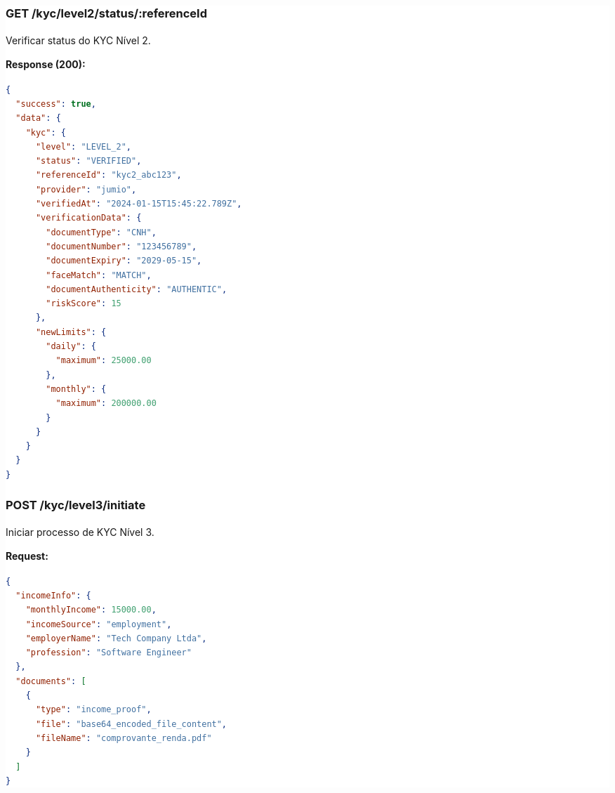 ### GET /kyc/level2/status/:referenceId
Verificar status do KYC Nível 2.

**Response (200):**
```json
{
  "success": true,
  "data": {
    "kyc": {
      "level": "LEVEL_2",
      "status": "VERIFIED",
      "referenceId": "kyc2_abc123",
      "provider": "jumio",
      "verifiedAt": "2024-01-15T15:45:22.789Z",
      "verificationData": {
        "documentType": "CNH",
        "documentNumber": "123456789",
        "documentExpiry": "2029-05-15",
        "faceMatch": "MATCH",
        "documentAuthenticity": "AUTHENTIC",
        "riskScore": 15
      },
      "newLimits": {
        "daily": {
          "maximum": 25000.00
        },
        "monthly": {
          "maximum": 200000.00
        }
      }
    }
  }
}
```

### POST /kyc/level3/initiate
Iniciar processo de KYC Nível 3.

**Request:**
```json
{
  "incomeInfo": {
    "monthlyIncome": 15000.00,
    "incomeSource": "employment",
    "employerName": "Tech Company Ltda",
    "profession": "Software Engineer"
  },
  "documents": [
    {
      "type": "income_proof",
      "file": "base64_encoded_file_content",
      "fileName": "comprovante_renda.pdf"
    }
  ]
}
```
